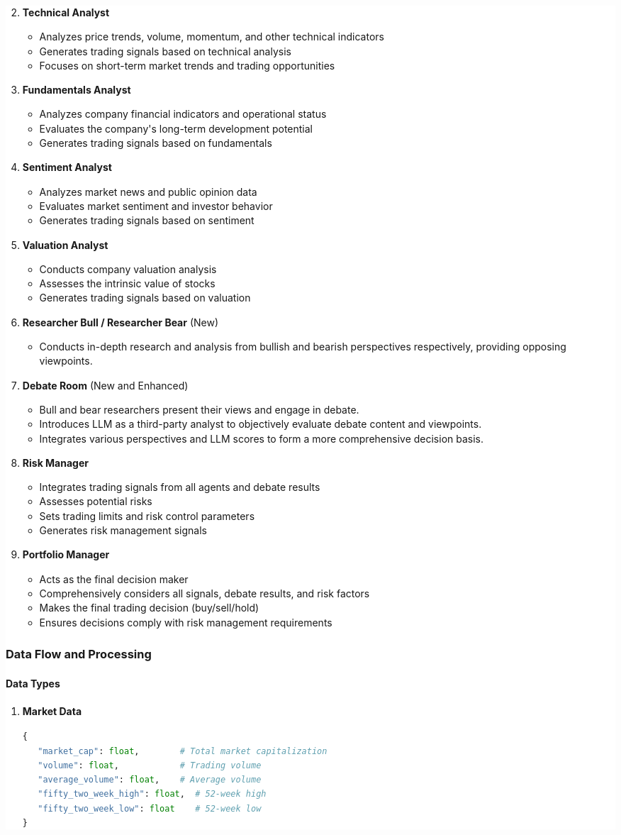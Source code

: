 2. **Technical Analyst**

   - Analyzes price trends, volume, momentum, and other technical indicators
   - Generates trading signals based on technical analysis
   - Focuses on short-term market trends and trading opportunities

3. **Fundamentals Analyst**

   - Analyzes company financial indicators and operational status
   - Evaluates the company's long-term development potential
   - Generates trading signals based on fundamentals

4. **Sentiment Analyst**

   - Analyzes market news and public opinion data
   - Evaluates market sentiment and investor behavior
   - Generates trading signals based on sentiment

5. **Valuation Analyst**

   - Conducts company valuation analysis
   - Assesses the intrinsic value of stocks
   - Generates trading signals based on valuation

6. **Researcher Bull / Researcher Bear** (New)

   - Conducts in-depth research and analysis from bullish and bearish perspectives respectively, providing opposing viewpoints.

7. **Debate Room** (New and Enhanced)

   - Bull and bear researchers present their views and engage in debate.
   - Introduces LLM as a third-party analyst to objectively evaluate debate content and viewpoints.
   - Integrates various perspectives and LLM scores to form a more comprehensive decision basis.

8. **Risk Manager**

   - Integrates trading signals from all agents and debate results
   - Assesses potential risks
   - Sets trading limits and risk control parameters
   - Generates risk management signals

9. **Portfolio Manager**
   - Acts as the final decision maker
   - Comprehensively considers all signals, debate results, and risk factors
   - Makes the final trading decision (buy/sell/hold)
   - Ensures decisions comply with risk management requirements

### Data Flow and Processing

#### Data Types

1. **Market Data**

   ```python
   {
      "market_cap": float,        # Total market capitalization
      "volume": float,            # Trading volume
      "average_volume": float,    # Average volume
      "fifty_two_week_high": float,  # 52-week high
      "fifty_two_week_low": float    # 52-week low
   }
   ```
